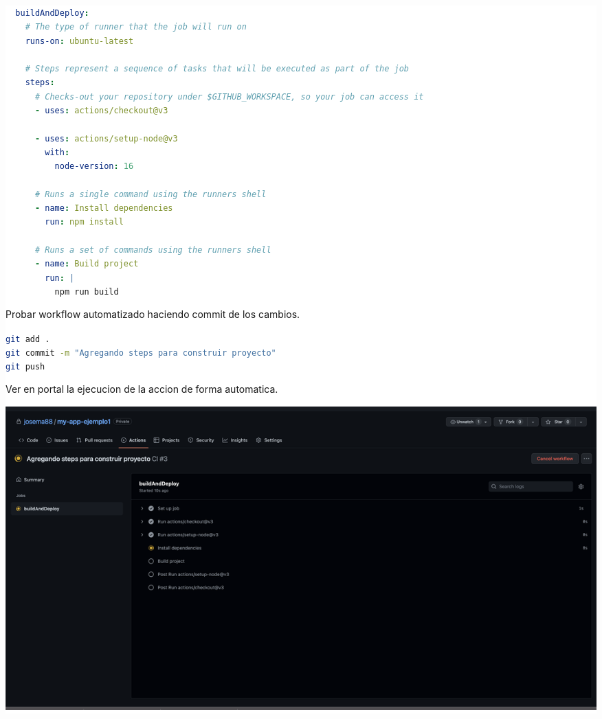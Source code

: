 ```yaml
  buildAndDeploy:
    # The type of runner that the job will run on
    runs-on: ubuntu-latest

    # Steps represent a sequence of tasks that will be executed as part of the job
    steps:
      # Checks-out your repository under $GITHUB_WORKSPACE, so your job can access it
      - uses: actions/checkout@v3

      - uses: actions/setup-node@v3
        with:
          node-version: 16

      # Runs a single command using the runners shell
      - name: Install dependencies
        run: npm install

      # Runs a set of commands using the runners shell
      - name: Build project
        run: |
          npm run build
```

Probar workflow automatizado haciendo commit de los cambios.

```bash
git add .
git commit -m "Agregando steps para construir proyecto"
git push
```

Ver en portal la ejecucion de la accion de forma automatica.

![Untitled](readme-images/Image-2.png)
